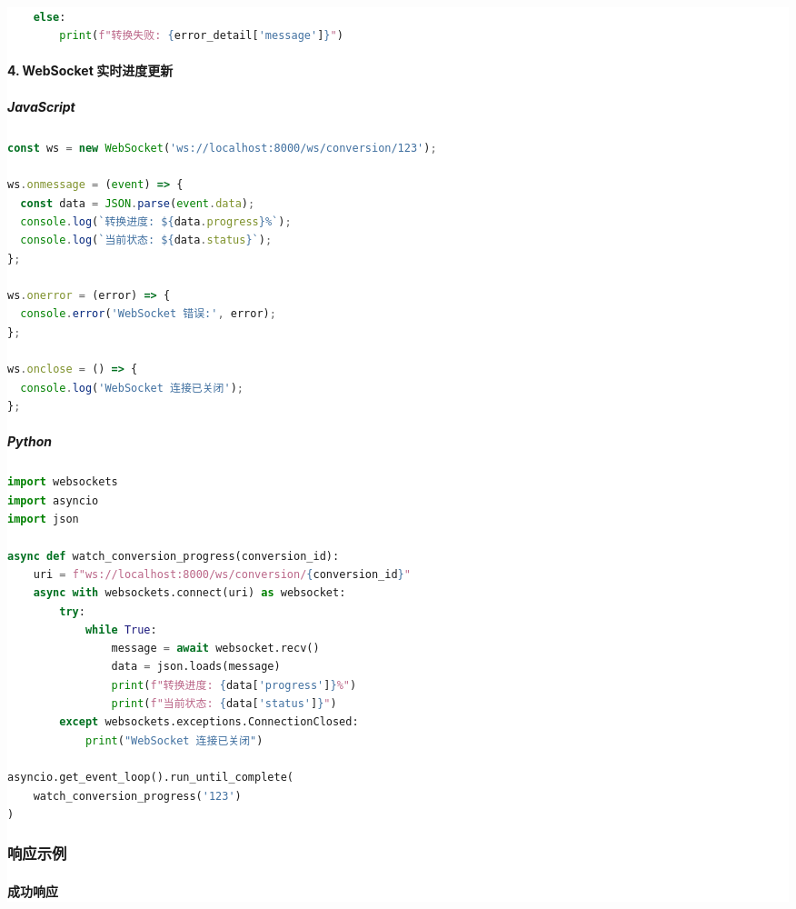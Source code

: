 ```python
    else:
        print(f"转换失败: {error_detail['message']}")
```

#### 4. WebSocket 实时进度更新

##### JavaScript
```javascript
const ws = new WebSocket('ws://localhost:8000/ws/conversion/123');

ws.onmessage = (event) => {
  const data = JSON.parse(event.data);
  console.log(`转换进度: ${data.progress}%`);
  console.log(`当前状态: ${data.status}`);
};

ws.onerror = (error) => {
  console.error('WebSocket 错误:', error);
};

ws.onclose = () => {
  console.log('WebSocket 连接已关闭');
};
```

##### Python
```python
import websockets
import asyncio
import json

async def watch_conversion_progress(conversion_id):
    uri = f"ws://localhost:8000/ws/conversion/{conversion_id}"
    async with websockets.connect(uri) as websocket:
        try:
            while True:
                message = await websocket.recv()
                data = json.loads(message)
                print(f"转换进度: {data['progress']}%")
                print(f"当前状态: {data['status']}")
        except websockets.exceptions.ConnectionClosed:
            print("WebSocket 连接已关闭")

asyncio.get_event_loop().run_until_complete(
    watch_conversion_progress('123')
)
```

### 响应示例

#### 成功响应
